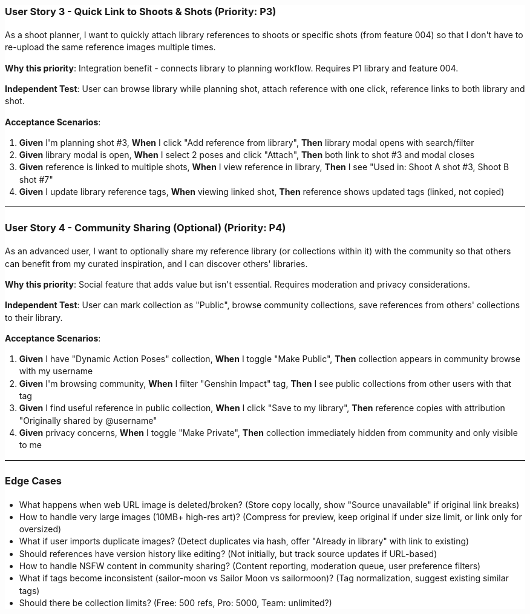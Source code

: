 
### User Story 3 - Quick Link to Shoots & Shots (Priority: P3)

As a shoot planner, I want to quickly attach library references to shoots or specific shots (from feature 004) so that I don't have to re-upload the same reference images multiple times.

**Why this priority**: Integration benefit - connects library to planning workflow. Requires P1 library and feature 004.

**Independent Test**: User can browse library while planning shot, attach reference with one click, reference links to both library and shot.

**Acceptance Scenarios**:

1. **Given** I'm planning shot #3, **When** I click "Add reference from library", **Then** library modal opens with search/filter
2. **Given** library modal is open, **When** I select 2 poses and click "Attach", **Then** both link to shot #3 and modal closes
3. **Given** reference is linked to multiple shots, **When** I view reference in library, **Then** I see "Used in: Shoot A shot #3, Shoot B shot #7"
4. **Given** I update library reference tags, **When** viewing linked shot, **Then** reference shows updated tags (linked, not copied)

---

### User Story 4 - Community Sharing (Optional) (Priority: P4)

As an advanced user, I want to optionally share my reference library (or collections within it) with the community so that others can benefit from my curated inspiration, and I can discover others' libraries.

**Why this priority**: Social feature that adds value but isn't essential. Requires moderation and privacy considerations.

**Independent Test**: User can mark collection as "Public", browse community collections, save references from others' collections to their library.

**Acceptance Scenarios**:

1. **Given** I have "Dynamic Action Poses" collection, **When** I toggle "Make Public", **Then** collection appears in community browse with my username
2. **Given** I'm browsing community, **When** I filter "Genshin Impact" tag, **Then** I see public collections from other users with that tag
3. **Given** I find useful reference in public collection, **When** I click "Save to my library", **Then** reference copies with attribution "Originally shared by @username"
4. **Given** privacy concerns, **When** I toggle "Make Private", **Then** collection immediately hidden from community and only visible to me

---

### Edge Cases

- What happens when web URL image is deleted/broken? (Store copy locally, show "Source unavailable" if original link breaks)
- How to handle very large images (10MB+ high-res art)? (Compress for preview, keep original if under size limit, or link only for oversized)
- What if user imports duplicate images? (Detect duplicates via hash, offer "Already in library" with link to existing)
- Should references have version history like editing? (Not initially, but track source updates if URL-based)
- How to handle NSFW content in community sharing? (Content reporting, moderation queue, user preference filters)
- What if tags become inconsistent (sailor-moon vs Sailor Moon vs sailormoon)? (Tag normalization, suggest existing similar tags)
- Should there be collection limits? (Free: 500 refs, Pro: 5000, Team: unlimited?)